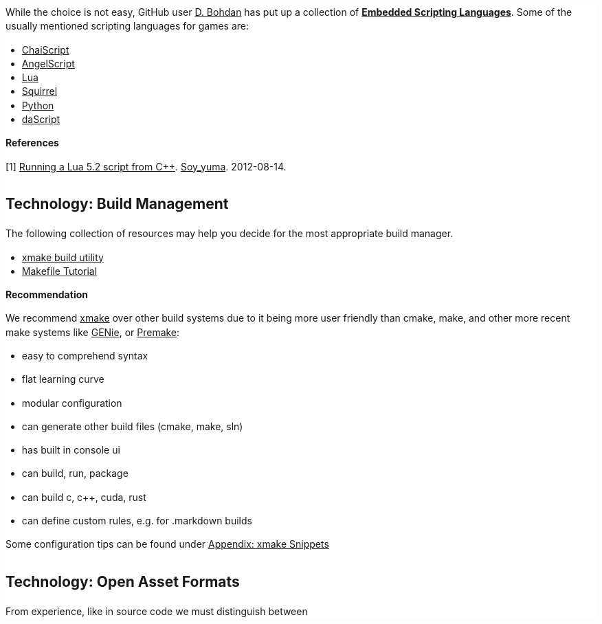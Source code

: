 

While the choice is not easy, GitHub user [D. Bohdan](https://github.com/dbohdan) has put up a collection of **[Embedded Scripting Languages](https://github.com/dbohdan/embedded-scripting-languages)**. Some of the usually mentioned scripting languages for games are:

- [ChaiScript](http://chaiscript.com/)
- [AngelScript](http://www.angelcode.com/angelscript/)
- [Lua](http://lua.org/)
- [Squirrel](http://squirrel-lang.org/)
- [Python](https://www.python.org/)
- [daScript](https://dascript.org/)



**References**

[1]  [Running a Lua 5.2 script from C++](http://acamara.es/blog/2012/08/running-a-lua-5-2-script-from-c/). [Soy_yuma](http://acamara.es/blog/author/soy_yuma/).  2012-08-14.



## Technology: Build Management

The following collection of resources may help you decide for the most appropriate build manager.

- [xmake build utility](https://xmake.io/)
- [Makefile Tutorial](https://makefiletutorial.com/)



**Recommendation**

We recommend [xmake](https://xmake.io/) over other build systems due to it being more user friendly than cmake, make, and other more recent make systems like [GENie](https://github.com/bkaradzic/GENie), or [Premake](https://premake.github.io/):

- easy to comprehend syntax
- flat learning curve

- modular configuration

- can generate other build files (cmake, make, sln)

- has built in console ui

- can build, run, package

- can build c, c++, cuda, rust

- can define custom rules, e.g. for .markdown builds

Some configuration tips can be found under [Appendix: xmake Snippets](#appendix-xmake-snippets)






## Technology: Open Asset Formats


From experience, like in source code we must distinguish between
